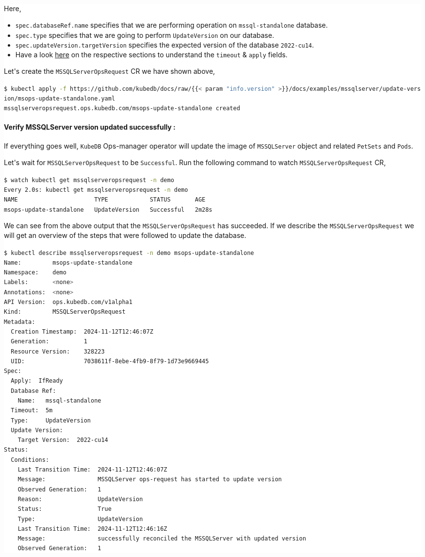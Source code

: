 Here,

- `spec.databaseRef.name` specifies that we are performing operation on `mssql-standalone` database.
- `spec.type` specifies that we are going to perform `UpdateVersion` on our database.
- `spec.updateVersion.targetVersion` specifies the expected version of the database `2022-cu14`.
- Have a look [here](/docs/guides/mssqlserver/concepts/opsrequest.md#spectimeout) on the respective sections to understand the  `timeout` & `apply` fields.


Let's create the `MSSQLServerOpsRequest` CR we have shown above,

```bash
$ kubectl apply -f https://github.com/kubedb/docs/raw/{{< param "info.version" >}}/docs/examples/mssqlserver/update-version/msops-update-standalone.yaml
mssqlserveropsrequest.ops.kubedb.com/msops-update-standalone created
```

#### Verify MSSQLServer version updated successfully :

If everything goes well, `KubeDB` Ops-manager operator will update the image of `MSSQLServer` object and related `PetSets` and `Pods`.

Let's wait for `MSSQLServerOpsRequest` to be `Successful`.  Run the following command to watch `MSSQLServerOpsRequest` CR,

```bash
$ watch kubectl get mssqlserveropsrequest -n demo
Every 2.0s: kubectl get mssqlserveropsrequest -n demo
NAME                      TYPE            STATUS       AGE
msops-update-standalone   UpdateVersion   Successful   2m28s
```

We can see from the above output that the `MSSQLServerOpsRequest` has succeeded. If we describe the `MSSQLServerOpsRequest` we will get an overview of the steps that were followed to update the database.

```bash
$ kubectl describe mssqlserveropsrequest -n demo msops-update-standalone
Name:         msops-update-standalone
Namespace:    demo
Labels:       <none>
Annotations:  <none>
API Version:  ops.kubedb.com/v1alpha1
Kind:         MSSQLServerOpsRequest
Metadata:
  Creation Timestamp:  2024-11-12T12:46:07Z
  Generation:          1
  Resource Version:    328223
  UID:                 7038611f-8ebe-4fb9-8f79-1d73e9669445
Spec:
  Apply:  IfReady
  Database Ref:
    Name:   mssql-standalone
  Timeout:  5m
  Type:     UpdateVersion
  Update Version:
    Target Version:  2022-cu14
Status:
  Conditions:
    Last Transition Time:  2024-11-12T12:46:07Z
    Message:               MSSQLServer ops-request has started to update version
    Observed Generation:   1
    Reason:                UpdateVersion
    Status:                True
    Type:                  UpdateVersion
    Last Transition Time:  2024-11-12T12:46:16Z
    Message:               successfully reconciled the MSSQLServer with updated version
    Observed Generation:   1
```